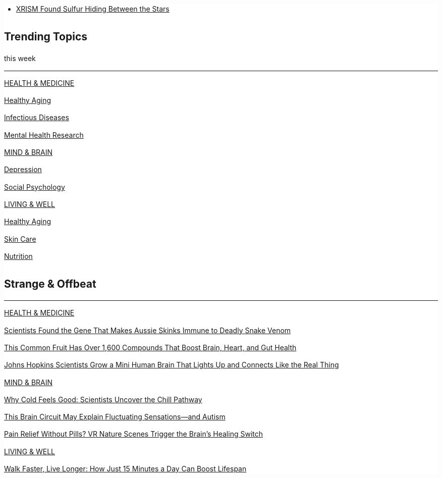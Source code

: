*   [XRISM Found Sulfur Hiding Between the Stars](https://www.sciencedaily.com/releases/2025/08/250805041628.htm)

Trending Topics
---------------

this week

* * *

[HEALTH & MEDICINE](https://www.sciencedaily.com/news/health_medicine/)

[Healthy Aging](https://www.sciencedaily.com/news/health_medicine/healthy_aging/)

[Infectious Diseases](https://www.sciencedaily.com/news/health_medicine/infectious_diseases/)

[Mental Health Research](https://www.sciencedaily.com/news/health_medicine/mental_health/)

[MIND & BRAIN](https://www.sciencedaily.com/news/mind_brain/)

[Depression](https://www.sciencedaily.com/news/mind_brain/depression/)

[Social Psychology](https://www.sciencedaily.com/news/mind_brain/social_psychology/)

[LIVING & WELL](https://www.sciencedaily.com/news/living_well/)

[Healthy Aging](https://www.sciencedaily.com/news/health_medicine/healthy_aging/)

[Skin Care](https://www.sciencedaily.com/news/health_medicine/skin_care/)

[Nutrition](https://www.sciencedaily.com/news/health_medicine/nutrition/)

Strange & Offbeat
-----------------

* * *

[HEALTH & MEDICINE](https://www.sciencedaily.com/news/strange_offbeat/health_medicine/)

[Scientists Found the Gene That Makes Aussie Skinks Immune to Deadly Snake Venom](https://www.sciencedaily.com/releases/2025/08/250806094116.htm)

[This Common Fruit Has Over 1,600 Compounds That Boost Brain, Heart, and Gut Health](https://www.sciencedaily.com/releases/2025/08/250805041621.htm)

[Johns Hopkins Scientists Grow a Mini Human Brain That Lights Up and Connects Like the Real Thing](https://www.sciencedaily.com/releases/2025/08/250803233113.htm)

[MIND & BRAIN](https://www.sciencedaily.com/news/strange_offbeat/mind_brain/)

[Why Cold Feels Good: Scientists Uncover the Chill Pathway](https://www.sciencedaily.com/releases/2025/07/250730030354.htm)

[This Brain Circuit May Explain Fluctuating Sensations—and Autism](https://www.sciencedaily.com/releases/2025/07/250730030343.htm)

[Pain Relief Without Pills? VR Nature Scenes Trigger the Brain’s Healing Switch](https://www.sciencedaily.com/releases/2025/07/250730030358.htm)

[LIVING & WELL](https://www.sciencedaily.com/news/strange_offbeat/living_well/)

[Walk Faster, Live Longer: How Just 15 Minutes a Day Can Boost Lifespan](https://www.sciencedaily.com/releases/2025/07/250729001211.htm)
